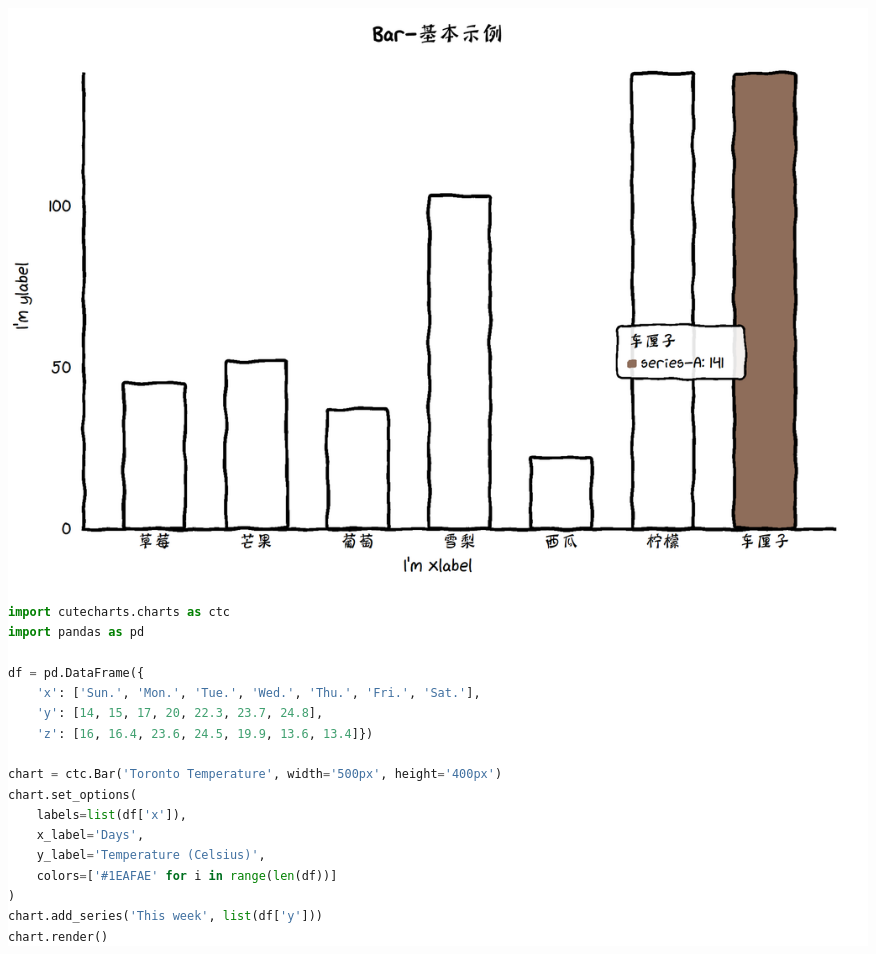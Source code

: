 ![image.png](./img/1607696162583-7d0eab47-03d7-463f-b0b0-643897977ad0.png)
```python
import cutecharts.charts as ctc
import pandas as pd

df = pd.DataFrame({
    'x': ['Sun.', 'Mon.', 'Tue.', 'Wed.', 'Thu.', 'Fri.', 'Sat.'],
    'y': [14, 15, 17, 20, 22.3, 23.7, 24.8],
    'z': [16, 16.4, 23.6, 24.5, 19.9, 13.6, 13.4]})

chart = ctc.Bar('Toronto Temperature', width='500px', height='400px')
chart.set_options(
    labels=list(df['x']),
    x_label='Days',
    y_label='Temperature (Celsius)',
    colors=['#1EAFAE' for i in range(len(df))]
)
chart.add_series('This week', list(df['y']))
chart.render()

```